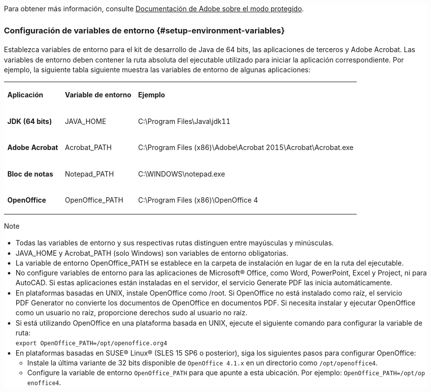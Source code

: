 Para obtener más información, consulte [Documentación de Adobe sobre el modo protegido](https://helpx.adobe.com/acrobat/kb/protected-mode-troubleshooting-reader.html).



### Configuración de variables de entorno {#setup-environment-variables}

Establezca variables de entorno para el kit de desarrollo de Java de 64 bits, las aplicaciones de terceros y Adobe Acrobat. Las variables de entorno deben contener la ruta absoluta del ejecutable utilizado para iniciar la aplicación correspondiente. Por ejemplo, la siguiente tabla siguiente muestra las variables de entorno de algunas aplicaciones:

<table>
 <tbody>
  <tr>
   <td><p><strong>Aplicación</strong></p> </td>
   <td><p><strong>Variable de entorno</strong></p> </td>
   <td><p><strong>Ejemplo</strong></p> </td>
  </tr>
  <tr>
   <td><p><strong>JDK (64 bits)</strong></p> </td>
   <td><p>JAVA_HOME</p> </td>
   <td><p>C:\Program Files\Java\jdk11</p> </td>
  </tr>
  <tr>
   <td><p><strong>Adobe Acrobat</strong></p> </td>
   <td><p>Acrobat_PATH</p> </td>
   <td><p>C:\Program Files (x86)\Adobe\Acrobat 2015\Acrobat\Acrobat.exe</p> </td>
  </tr>
  <tr>
   <td><p><strong>Bloc de notas</strong></p> </td>
   <td><p>Notepad_PATH</p> </td>
   <td><p>C:\WINDOWS\notepad.exe<br /> <strong></strong></p> </td>
  </tr>
  <tr>
   <td><p><strong>OpenOffice</strong></p> </td>
   <td><p>OpenOffice_PATH</p> </td>
   <td><p>C:\Program Files (x86)\OpenOffice 4</p> </td>
  </tr>
 </tbody>
</table>

>[!NOTE]
>
>* Todas las variables de entorno y sus respectivas rutas distinguen entre mayúsculas y minúsculas.
>* JAVA_HOME y Acrobat_PATH (solo Windows) son variables de entorno obligatorias.
>* La variable de entorno OpenOffice_PATH se establece en la carpeta de instalación en lugar de en la ruta del ejecutable.
>* No configure variables de entorno para las aplicaciones de Microsoft® Office, como Word, PowerPoint, Excel y Project, ni para AutoCAD. Si estas aplicaciones están instaladas en el servidor, el servicio Generate PDF las inicia automáticamente.
>* En plataformas basadas en UNIX, instale OpenOffice como /root. Si OpenOffice no está instalado como raíz, el servicio PDF Generator no convierte los documentos de OpenOffice en documentos PDF. Si necesita instalar y ejecutar OpenOffice como un usuario no raíz, proporcione derechos sudo al usuario no raíz.
>* Si está utilizando OpenOffice en una plataforma basada en UNIX, ejecute el siguiente comando para configurar la variable de ruta:\
> `export OpenOffice_PATH=/opt/openoffice.org4`
>* En plataformas basadas en SUSE® Linux® (SLES 15 SP6 o posterior), siga los siguientes pasos para configurar OpenOffice:
>     * Instale la última variante de 32 bits disponible de `OpenOffice 4.1.x` en un directorio como `/opt/openoffice4`.
>     * Configure la variable de entorno `OpenOffice_PATH` para que apunte a esta ubicación. Por ejemplo: `OpenOffice_PATH=/opt/openoffice4`.